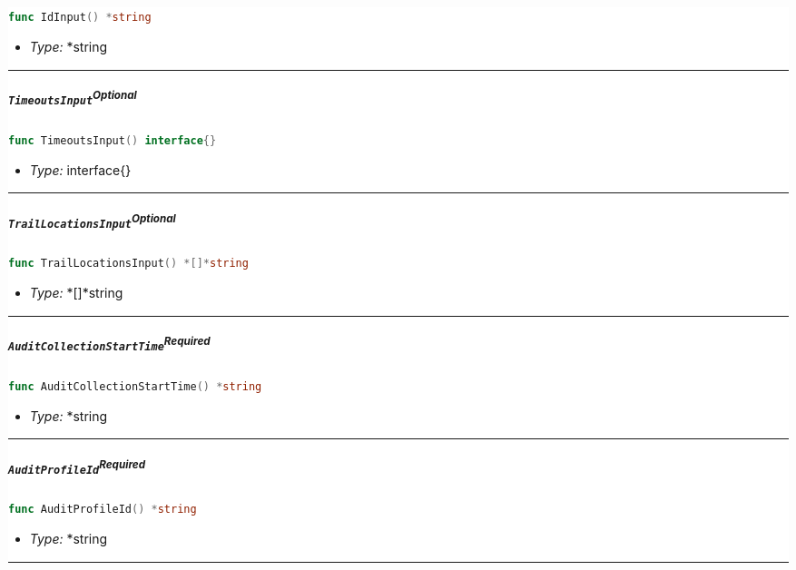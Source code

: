 ```go
func IdInput() *string
```

- *Type:* *string

---

##### `TimeoutsInput`<sup>Optional</sup> <a name="TimeoutsInput" id="rhizo-co-terraform-provider-oci.dataSafeCalculateAuditVolumeAvailable.DataSafeCalculateAuditVolumeAvailable.property.timeoutsInput"></a>

```go
func TimeoutsInput() interface{}
```

- *Type:* interface{}

---

##### `TrailLocationsInput`<sup>Optional</sup> <a name="TrailLocationsInput" id="rhizo-co-terraform-provider-oci.dataSafeCalculateAuditVolumeAvailable.DataSafeCalculateAuditVolumeAvailable.property.trailLocationsInput"></a>

```go
func TrailLocationsInput() *[]*string
```

- *Type:* *[]*string

---

##### `AuditCollectionStartTime`<sup>Required</sup> <a name="AuditCollectionStartTime" id="rhizo-co-terraform-provider-oci.dataSafeCalculateAuditVolumeAvailable.DataSafeCalculateAuditVolumeAvailable.property.auditCollectionStartTime"></a>

```go
func AuditCollectionStartTime() *string
```

- *Type:* *string

---

##### `AuditProfileId`<sup>Required</sup> <a name="AuditProfileId" id="rhizo-co-terraform-provider-oci.dataSafeCalculateAuditVolumeAvailable.DataSafeCalculateAuditVolumeAvailable.property.auditProfileId"></a>

```go
func AuditProfileId() *string
```

- *Type:* *string

---
